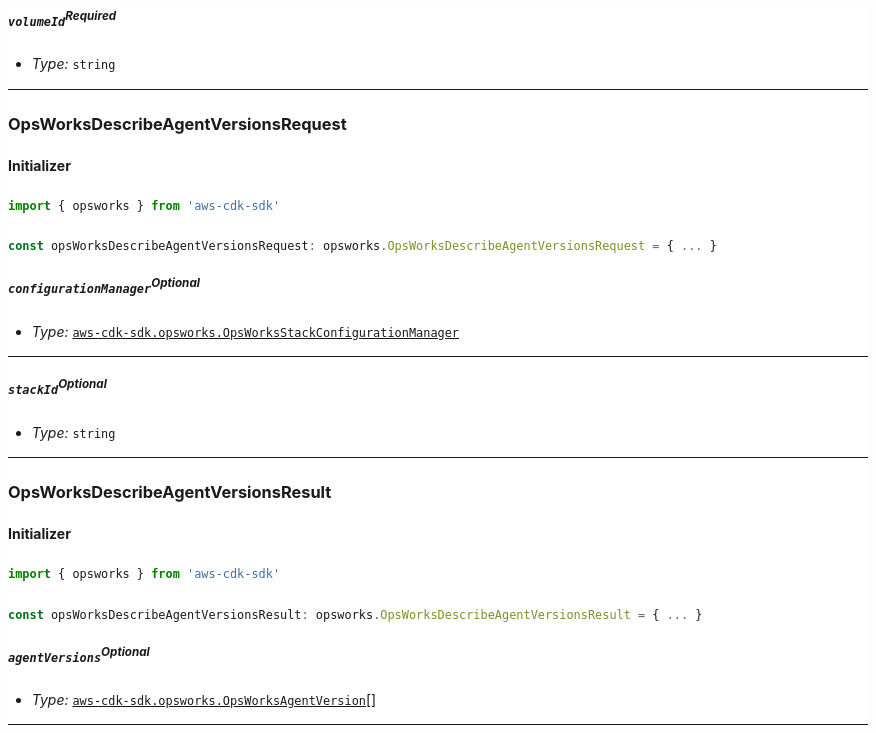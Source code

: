 ##### `volumeId`<sup>Required</sup> <a name="aws-cdk-sdk.opsworks.OpsWorksDeregisterVolumeRequest.property.volumeId"></a>

- *Type:* `string`

---

### OpsWorksDescribeAgentVersionsRequest <a name="aws-cdk-sdk.opsworks.OpsWorksDescribeAgentVersionsRequest"></a>

#### Initializer <a name="[object Object].Initializer"></a>

```typescript
import { opsworks } from 'aws-cdk-sdk'

const opsWorksDescribeAgentVersionsRequest: opsworks.OpsWorksDescribeAgentVersionsRequest = { ... }
```

##### `configurationManager`<sup>Optional</sup> <a name="aws-cdk-sdk.opsworks.OpsWorksDescribeAgentVersionsRequest.property.configurationManager"></a>

- *Type:* [`aws-cdk-sdk.opsworks.OpsWorksStackConfigurationManager`](#aws-cdk-sdk.opsworks.OpsWorksStackConfigurationManager)

---

##### `stackId`<sup>Optional</sup> <a name="aws-cdk-sdk.opsworks.OpsWorksDescribeAgentVersionsRequest.property.stackId"></a>

- *Type:* `string`

---

### OpsWorksDescribeAgentVersionsResult <a name="aws-cdk-sdk.opsworks.OpsWorksDescribeAgentVersionsResult"></a>

#### Initializer <a name="[object Object].Initializer"></a>

```typescript
import { opsworks } from 'aws-cdk-sdk'

const opsWorksDescribeAgentVersionsResult: opsworks.OpsWorksDescribeAgentVersionsResult = { ... }
```

##### `agentVersions`<sup>Optional</sup> <a name="aws-cdk-sdk.opsworks.OpsWorksDescribeAgentVersionsResult.property.agentVersions"></a>

- *Type:* [`aws-cdk-sdk.opsworks.OpsWorksAgentVersion`](#aws-cdk-sdk.opsworks.OpsWorksAgentVersion)[]

---
